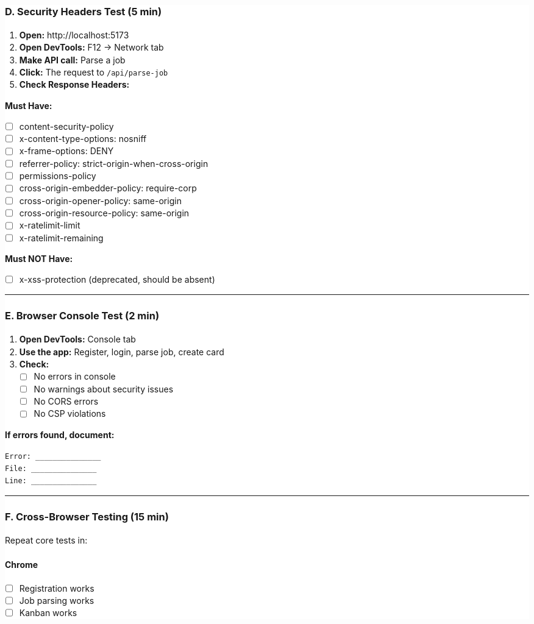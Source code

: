 
### D. Security Headers Test (5 min)

1. **Open:** http://localhost:5173
2. **Open DevTools:** F12 → Network tab
3. **Make API call:** Parse a job
4. **Click:** The request to `/api/parse-job`
5. **Check Response Headers:**

**Must Have:**
- [ ] content-security-policy
- [ ] x-content-type-options: nosniff
- [ ] x-frame-options: DENY
- [ ] referrer-policy: strict-origin-when-cross-origin
- [ ] permissions-policy
- [ ] cross-origin-embedder-policy: require-corp
- [ ] cross-origin-opener-policy: same-origin
- [ ] cross-origin-resource-policy: same-origin
- [ ] x-ratelimit-limit
- [ ] x-ratelimit-remaining

**Must NOT Have:**
- [ ] x-xss-protection (deprecated, should be absent)

---

### E. Browser Console Test (2 min)

1. **Open DevTools:** Console tab
2. **Use the app:** Register, login, parse job, create card
3. **Check:**
   - [ ] No errors in console
   - [ ] No warnings about security issues
   - [ ] No CORS errors
   - [ ] No CSP violations

**If errors found, document:**
```
Error: _______________
File: _______________
Line: _______________
```

---

### F. Cross-Browser Testing (15 min)

Repeat core tests in:

#### Chrome
- [ ] Registration works
- [ ] Job parsing works
- [ ] Kanban works
